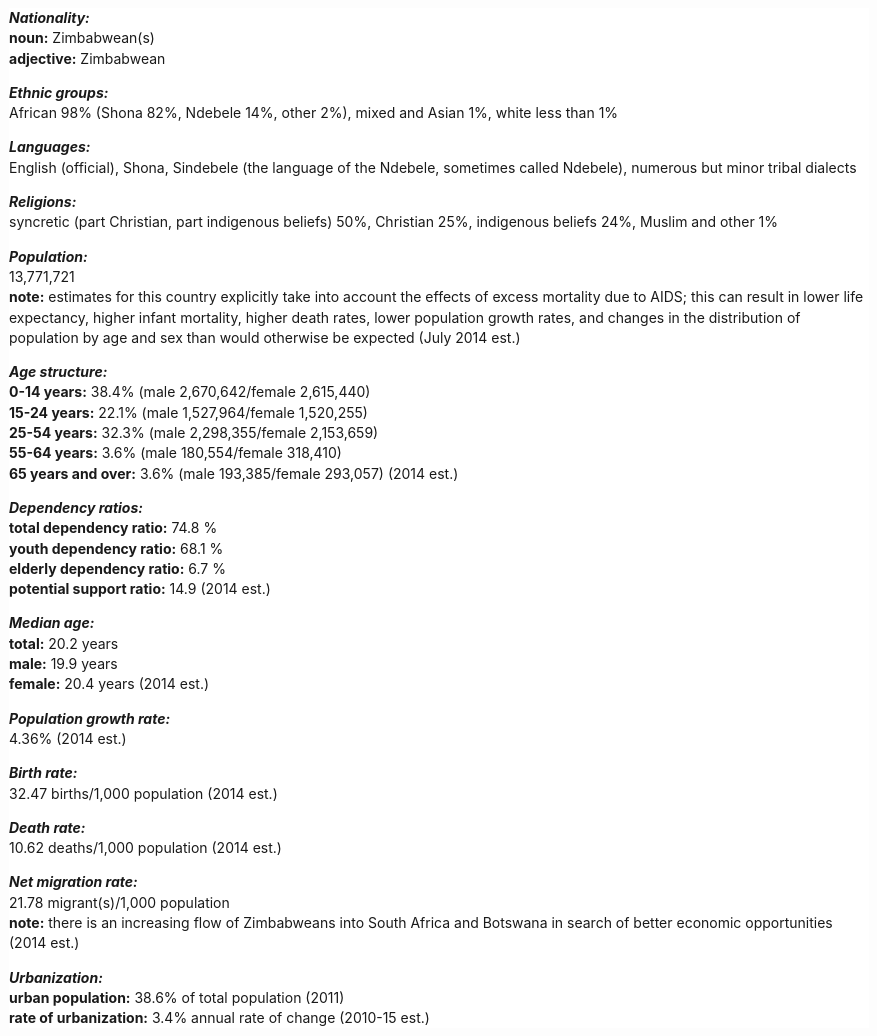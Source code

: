 **_Nationality:_**   
**noun:** Zimbabwean(s)   
**adjective:** Zimbabwean

**_Ethnic groups:_**   
African 98% (Shona 82%, Ndebele 14%, other 2%), mixed and Asian 1%, white less than 1%

**_Languages:_**   
English (official), Shona, Sindebele (the language of the Ndebele, sometimes called Ndebele), numerous but minor tribal dialects

**_Religions:_**   
syncretic (part Christian, part indigenous beliefs) 50%, Christian 25%, indigenous beliefs 24%, Muslim and other 1%

**_Population:_**   
13,771,721   
**note:** estimates for this country explicitly take into account the effects of excess mortality due to AIDS; this can result in lower life expectancy, higher infant mortality, higher death rates, lower population growth rates, and changes in the distribution of population by age and sex than would otherwise be expected (July 2014 est.)

**_Age structure:_**   
**0-14 years:** 38.4% (male 2,670,642/female 2,615,440)   
**15-24 years:** 22.1% (male 1,527,964/female 1,520,255)   
**25-54 years:** 32.3% (male 2,298,355/female 2,153,659)   
**55-64 years:** 3.6% (male 180,554/female 318,410)   
**65 years and over:** 3.6% (male 193,385/female 293,057) (2014 est.)

**_Dependency ratios:_**   
**total dependency ratio:** 74.8 %   
**youth dependency ratio:** 68.1 %   
**elderly dependency ratio:** 6.7 %   
**potential support ratio:** 14.9 (2014 est.)

**_Median age:_**   
**total:** 20.2 years   
**male:** 19.9 years   
**female:** 20.4 years (2014 est.)

**_Population growth rate:_**   
4.36% (2014 est.)

**_Birth rate:_**   
32.47 births/1,000 population (2014 est.)

**_Death rate:_**   
10.62 deaths/1,000 population (2014 est.)

**_Net migration rate:_**   
21.78 migrant(s)/1,000 population   
**note:** there is an increasing flow of Zimbabweans into South Africa and Botswana in search of better economic opportunities (2014 est.)

**_Urbanization:_**   
**urban population:** 38.6% of total population (2011)   
**rate of urbanization:** 3.4% annual rate of change (2010-15 est.)
